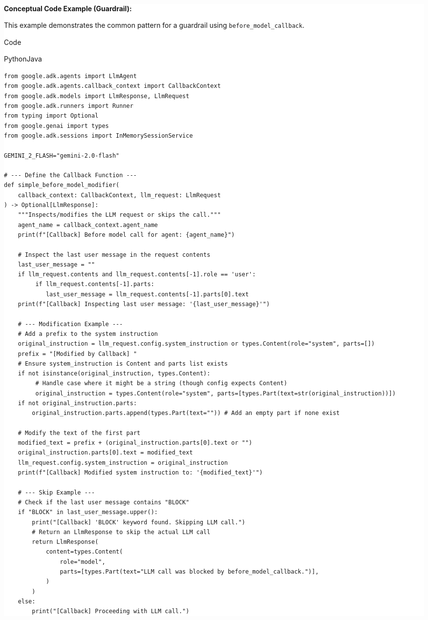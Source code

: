 **Conceptual Code Example (Guardrail):**

This example demonstrates the common pattern for a guardrail using `before_model_callback`.

Code

PythonJava

```
from google.adk.agents import LlmAgent
from google.adk.agents.callback_context import CallbackContext
from google.adk.models import LlmResponse, LlmRequest
from google.adk.runners import Runner
from typing import Optional
from google.genai import types 
from google.adk.sessions import InMemorySessionService

GEMINI_2_FLASH="gemini-2.0-flash"

# --- Define the Callback Function ---
def simple_before_model_modifier(
    callback_context: CallbackContext, llm_request: LlmRequest
) -> Optional[LlmResponse]:
    """Inspects/modifies the LLM request or skips the call."""
    agent_name = callback_context.agent_name
    print(f"[Callback] Before model call for agent: {agent_name}")

    # Inspect the last user message in the request contents
    last_user_message = ""
    if llm_request.contents and llm_request.contents[-1].role == 'user':
         if llm_request.contents[-1].parts:
            last_user_message = llm_request.contents[-1].parts[0].text
    print(f"[Callback] Inspecting last user message: '{last_user_message}'")

    # --- Modification Example ---
    # Add a prefix to the system instruction
    original_instruction = llm_request.config.system_instruction or types.Content(role="system", parts=[])
    prefix = "[Modified by Callback] "
    # Ensure system_instruction is Content and parts list exists
    if not isinstance(original_instruction, types.Content):
         # Handle case where it might be a string (though config expects Content)
         original_instruction = types.Content(role="system", parts=[types.Part(text=str(original_instruction))])
    if not original_instruction.parts:
        original_instruction.parts.append(types.Part(text="")) # Add an empty part if none exist

    # Modify the text of the first part
    modified_text = prefix + (original_instruction.parts[0].text or "")
    original_instruction.parts[0].text = modified_text
    llm_request.config.system_instruction = original_instruction
    print(f"[Callback] Modified system instruction to: '{modified_text}'")

    # --- Skip Example ---
    # Check if the last user message contains "BLOCK"
    if "BLOCK" in last_user_message.upper():
        print("[Callback] 'BLOCK' keyword found. Skipping LLM call.")
        # Return an LlmResponse to skip the actual LLM call
        return LlmResponse(
            content=types.Content(
                role="model",
                parts=[types.Part(text="LLM call was blocked by before_model_callback.")],
            )
        )
    else:
        print("[Callback] Proceeding with LLM call.")
```